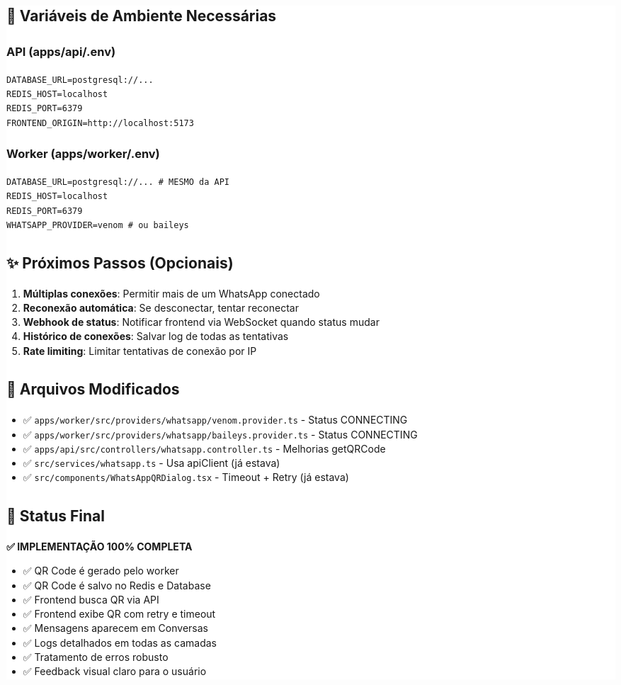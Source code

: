 ## 🔧 Variáveis de Ambiente Necessárias

### API (apps/api/.env)
```env
DATABASE_URL=postgresql://...
REDIS_HOST=localhost
REDIS_PORT=6379
FRONTEND_ORIGIN=http://localhost:5173
```

### Worker (apps/worker/.env)
```env
DATABASE_URL=postgresql://... # MESMO da API
REDIS_HOST=localhost
REDIS_PORT=6379
WHATSAPP_PROVIDER=venom # ou baileys
```

## ✨ Próximos Passos (Opcionais)

1. **Múltiplas conexões**: Permitir mais de um WhatsApp conectado
2. **Reconexão automática**: Se desconectar, tentar reconectar
3. **Webhook de status**: Notificar frontend via WebSocket quando status mudar
4. **Histórico de conexões**: Salvar log de todas as tentativas
5. **Rate limiting**: Limitar tentativas de conexão por IP

## 📝 Arquivos Modificados

- ✅ `apps/worker/src/providers/whatsapp/venom.provider.ts` - Status CONNECTING
- ✅ `apps/worker/src/providers/whatsapp/baileys.provider.ts` - Status CONNECTING  
- ✅ `apps/api/src/controllers/whatsapp.controller.ts` - Melhorias getQRCode
- ✅ `src/services/whatsapp.ts` - Usa apiClient (já estava)
- ✅ `src/components/WhatsAppQRDialog.tsx` - Timeout + Retry (já estava)

## 🎯 Status Final

**✅ IMPLEMENTAÇÃO 100% COMPLETA**

- ✅ QR Code é gerado pelo worker
- ✅ QR Code é salvo no Redis e Database
- ✅ Frontend busca QR via API
- ✅ Frontend exibe QR com retry e timeout
- ✅ Mensagens aparecem em Conversas
- ✅ Logs detalhados em todas as camadas
- ✅ Tratamento de erros robusto
- ✅ Feedback visual claro para o usuário
